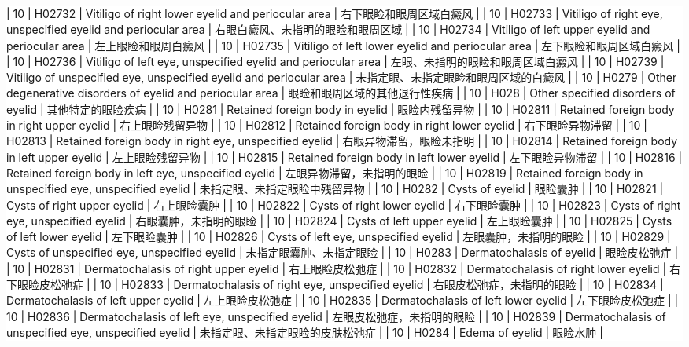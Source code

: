 | 10    | H02732  | Vitiligo of right lower eyelid and periocular area                                                              | 右下眼睑和眼周区域白癜风                               |
| 10    | H02733  | Vitiligo of right eye, unspecified eyelid and periocular area                                                   | 右眼白癜风、未指明的眼睑和眼周区域                          |
| 10    | H02734  | Vitiligo of left upper eyelid and periocular area                                                               | 左上眼睑和眼周白癜风                                 |
| 10    | H02735  | Vitiligo of left lower eyelid and periocular area                                                               | 左下眼睑和眼周区域白癜风                               |
| 10    | H02736  | Vitiligo of left eye, unspecified eyelid and periocular area                                                    | 左眼、未指明的眼睑和眼周区域白癜风                          |
| 10    | H02739  | Vitiligo of unspecified eye, unspecified eyelid and periocular area                                             | 未指定眼、未指定眼睑和眼周区域的白癜风                        |
| 10    | H0279   | Other degenerative disorders of eyelid and periocular area                                                      | 眼睑和眼周区域的其他退行性疾病                            |
| 10    | H028    | Other specified disorders of eyelid                                                                             | 其他特定的眼睑疾病                                  |
| 10    | H0281   | Retained foreign body in eyelid                                                                                 | 眼睑内残留异物                                    |
| 10    | H02811  | Retained foreign body in right upper eyelid                                                                     | 右上眼睑残留异物                                   |
| 10    | H02812  | Retained foreign body in right lower eyelid                                                                     | 右下眼睑异物滞留                                   |
| 10    | H02813  | Retained foreign body in right eye, unspecified eyelid                                                          | 右眼异物滞留，眼睑未指明                               |
| 10    | H02814  | Retained foreign body in left upper eyelid                                                                      | 左上眼睑残留异物                                   |
| 10    | H02815  | Retained foreign body in left lower eyelid                                                                      | 左下眼睑异物滞留                                   |
| 10    | H02816  | Retained foreign body in left eye, unspecified eyelid                                                           | 左眼异物滞留，未指明的眼睑                              |
| 10    | H02819  | Retained foreign body in unspecified eye, unspecified eyelid                                                    | 未指定眼、未指定眼睑中残留异物                            |
| 10    | H0282   | Cysts of eyelid                                                                                                 | 眼睑囊肿                                       |
| 10    | H02821  | Cysts of right upper eyelid                                                                                     | 右上眼睑囊肿                                     |
| 10    | H02822  | Cysts of right lower eyelid                                                                                     | 右下眼睑囊肿                                     |
| 10    | H02823  | Cysts of right eye, unspecified eyelid                                                                          | 右眼囊肿，未指明的眼睑                                |
| 10    | H02824  | Cysts of left upper eyelid                                                                                      | 左上眼睑囊肿                                     |
| 10    | H02825  | Cysts of left lower eyelid                                                                                      | 左下眼睑囊肿                                     |
| 10    | H02826  | Cysts of left eye, unspecified eyelid                                                                           | 左眼囊肿，未指明的眼睑                                |
| 10    | H02829  | Cysts of unspecified eye, unspecified eyelid                                                                    | 未指定眼囊肿、未指定眼睑                               |
| 10    | H0283   | Dermatochalasis of eyelid                                                                                       | 眼睑皮松弛症                                     |
| 10    | H02831  | Dermatochalasis of right upper eyelid                                                                           | 右上眼睑皮松弛症                                   |
| 10    | H02832  | Dermatochalasis of right lower eyelid                                                                           | 右下眼睑皮松弛症                                   |
| 10    | H02833  | Dermatochalasis of right eye, unspecified eyelid                                                                | 右眼皮松弛症，未指明的眼睑                              |
| 10    | H02834  | Dermatochalasis of left upper eyelid                                                                            | 左上眼睑皮松弛症                                   |
| 10    | H02835  | Dermatochalasis of left lower eyelid                                                                            | 左下眼睑皮松弛症                                   |
| 10    | H02836  | Dermatochalasis of left eye, unspecified eyelid                                                                 | 左眼皮松弛症，未指明的眼睑                              |
| 10    | H02839  | Dermatochalasis of unspecified eye, unspecified eyelid                                                          | 未指定眼、未指定眼睑的皮肤松弛症                           |
| 10    | H0284   | Edema of eyelid                                                                                                 | 眼睑水肿                                       |
